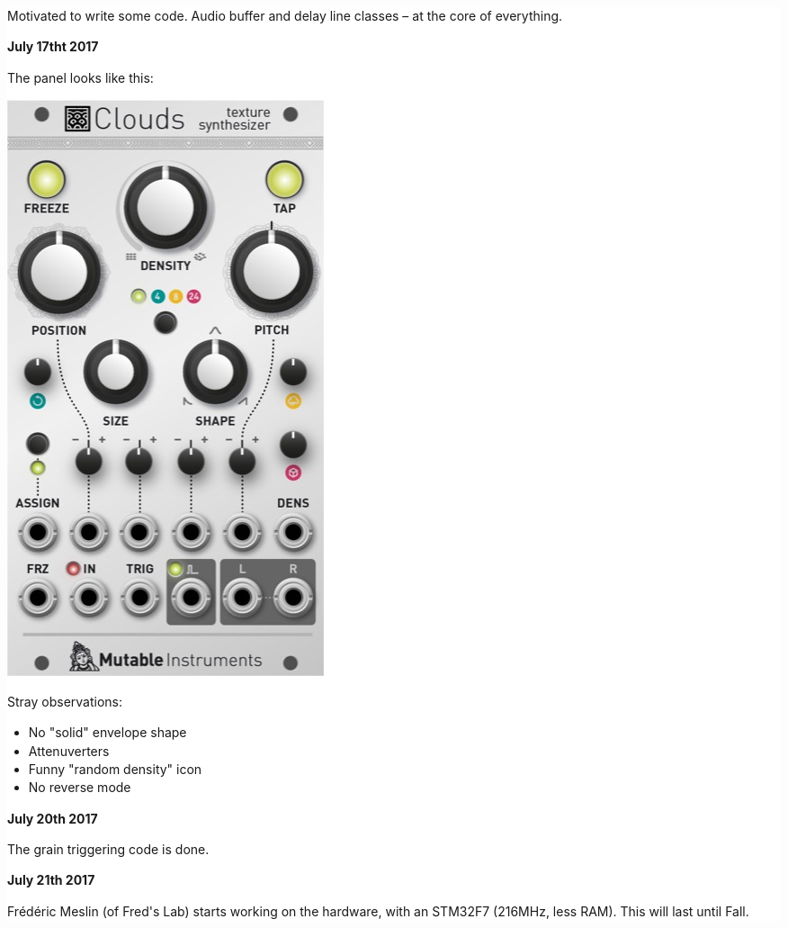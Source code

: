 Motivated to write some code. Audio buffer and delay line classes – at the core of everything.

**July 17tht 2017**

The panel looks like this:

![](images/clouds_mk2.jpg) 

Stray observations:
- No "solid" envelope shape
- Attenuverters
- Funny "random density" icon
- No reverse mode

**July 20th 2017**

The grain triggering code is done.

**July 21th 2017**

Frédéric Meslin (of Fred's Lab) starts working on the hardware, with an STM32F7 (216MHz, less RAM). This will last until Fall.
